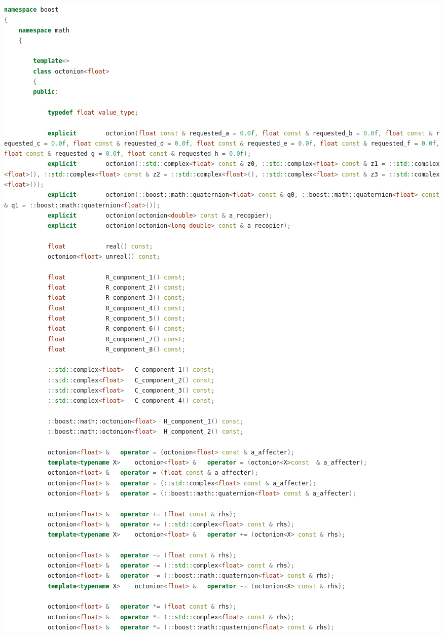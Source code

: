 ```cpp
namespace boost
{
	namespace math
	{

		template<>
		class octonion<float>
		{
		public:

			typedef float value_type;

			explicit		octonion(float const & requested_a = 0.0f, float const & requested_b = 0.0f, float const & requested_c = 0.0f, float const & requested_d = 0.0f, float const & requested_e = 0.0f, float const & requested_f = 0.0f, float const & requested_g = 0.0f, float const & requested_h = 0.0f);
			explicit		octonion(::std::complex<float> const & z0, ::std::complex<float> const & z1 = ::std::complex<float>(), ::std::complex<float> const & z2 = ::std::complex<float>(), ::std::complex<float> const & z3 = ::std::complex<float>());
			explicit		octonion(::boost::math::quaternion<float> const & q0, ::boost::math::quaternion<float> const & q1 = ::boost::math::quaternion<float>());
			explicit		octonion(octonion<double> const & a_recopier);
			explicit		octonion(octonion<long double> const & a_recopier);

			float			real() const;
			octonion<float>	unreal() const;

			float			R_component_1() const;
			float			R_component_2() const;
			float			R_component_3() const;
			float			R_component_4() const;
			float			R_component_5() const;
			float			R_component_6() const;
			float			R_component_7() const;
			float			R_component_8() const;

			::std::complex<float>	C_component_1() const;
			::std::complex<float>	C_component_2() const;
			::std::complex<float>	C_component_3() const;
			::std::complex<float>	C_component_4() const;

			::boost::math::octonion<float>	H_component_1() const;
			::boost::math::octonion<float>	H_component_2() const;

			octonion<float> &	operator = (octonion<float> const & a_affecter);
			template<typename X>	octonion<float> &	operator = (octonion<X>const  & a_affecter);
			octonion<float> &	operator = (float const & a_affecter);
			octonion<float> &	operator = (::std::complex<float> const & a_affecter);
			octonion<float> &	operator = (::boost::math::quaternion<float> const & a_affecter);

			octonion<float> &	operator += (float const & rhs);
			octonion<float> &	operator += (::std::complex<float> const & rhs);
			template<typename X>	octonion<float> &	operator += (octonion<X> const & rhs);

			octonion<float> &	operator -= (float const & rhs);
			octonion<float> &	operator -= (::std::complex<float> const & rhs);
			octonion<float> &	operator -= (::boost::math::quaternion<float> const & rhs);
			template<typename X>	octonion<float> &	operator -= (octonion<X> const & rhs);

			octonion<float> &	operator *= (float const & rhs);
			octonion<float> &	operator *= (::std::complex<float> const & rhs);
			octonion<float> &	operator *= (::boost::math::quaternion<float> const & rhs);
```